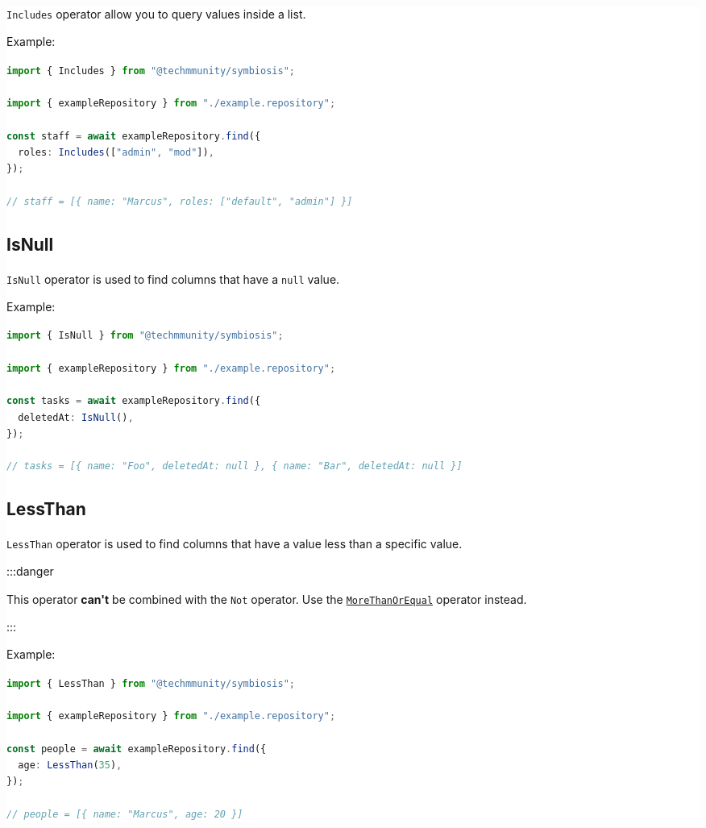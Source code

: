 `Includes` operator allow you to query values inside a list.

Example:

```ts
import { Includes } from "@techmmunity/symbiosis";

import { exampleRepository } from "./example.repository";

const staff = await exampleRepository.find({
  roles: Includes(["admin", "mod"]),
});

// staff = [{ name: "Marcus", roles: ["default", "admin"] }]
```

## IsNull

`IsNull` operator is used to find columns that have a `null` value.

Example:

```ts
import { IsNull } from "@techmmunity/symbiosis";

import { exampleRepository } from "./example.repository";

const tasks = await exampleRepository.find({
  deletedAt: IsNull(),
});

// tasks = [{ name: "Foo", deletedAt: null }, { name: "Bar", deletedAt: null }]
```

## LessThan

`LessThan` operator is used to find columns that have a value less than a specific value.

:::danger

This operator **can't** be combined with the `Not` operator. Use the [`MoreThanOrEqual`](#morethanorequal) operator instead.

:::

Example:

```ts
import { LessThan } from "@techmmunity/symbiosis";

import { exampleRepository } from "./example.repository";

const people = await exampleRepository.find({
  age: LessThan(35),
});

// people = [{ name: "Marcus", age: 20 }]
```
